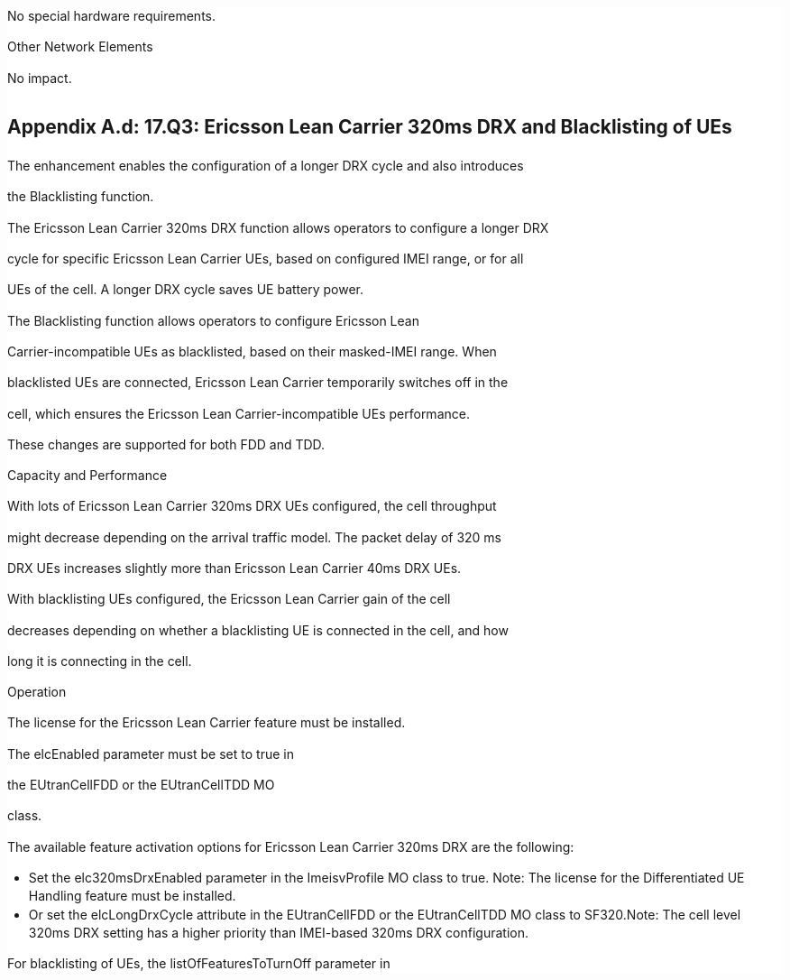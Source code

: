 No special hardware requirements.

Other Network Elements

No impact.

## Appendix A.d: 17.Q3: Ericsson Lean Carrier 320ms DRX and Blacklisting of UEs

The enhancement enables the configuration of a longer DRX cycle and also introduces

the Blacklisting function.

The Ericsson Lean Carrier 320ms DRX function allows operators to configure a longer DRX

cycle for specific Ericsson Lean Carrier UEs, based on configured IMEI range, or for all

UEs of the cell. A longer DRX cycle saves UE battery power.

The Blacklisting function allows operators to configure Ericsson Lean

Carrier-incompatible UEs as blacklisted, based on their masked-IMEI range. When

blacklisted UEs are connected, Ericsson Lean Carrier temporarily switches off in the

cell, which ensures the Ericsson Lean Carrier-incompatible UEs performance.

These changes are supported for both FDD and TDD.

Capacity and Performance

With lots of Ericsson Lean Carrier 320ms DRX UEs configured, the cell throughput

might decrease depending on the arrival traffic model. The packet delay of 320 ms

DRX UEs increases slightly more than Ericsson Lean Carrier 40ms DRX UEs.

With blacklisting UEs configured, the Ericsson Lean Carrier gain of the cell

decreases depending on whether a blacklisting UE is connected in the cell, and how

long it is connecting in the cell.

Operation

The license for the Ericsson Lean Carrier feature must be installed.

The elcEnabled parameter must be set to true in

the EUtranCellFDD or the EUtranCellTDD MO

class.

The available feature activation options for Ericsson Lean Carrier 320ms DRX are the following:

- Set the elc320msDrxEnabled parameter in the ImeisvProfile MO class to true. Note: The license for the Differentiated UE Handling feature must be installed.
- Or set the elcLongDrxCycle attribute in the EUtranCellFDD or the EUtranCellTDD MO class to SF320.Note: The cell level 320ms DRX setting has a higher priority than IMEI-based 320ms DRX configuration.

For blacklisting of UEs, the listOfFeaturesToTurnOff parameter in
